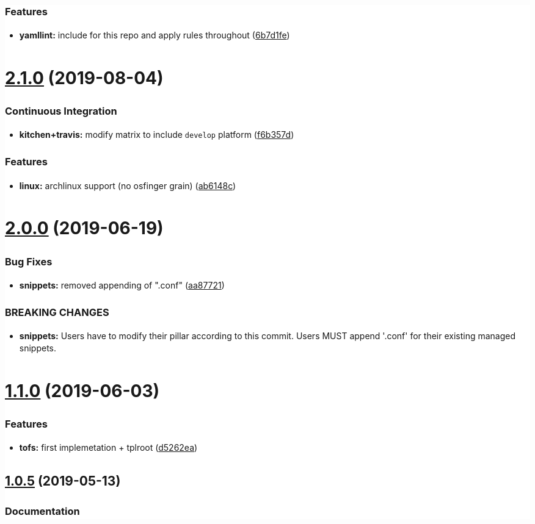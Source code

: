 
### Features

* **yamllint:** include for this repo and apply rules throughout ([6b7d1fe](https://github.com/saltstack-formulas/nginx-formula/commit/6b7d1fe))

# [2.1.0](https://github.com/saltstack-formulas/nginx-formula/compare/v2.0.0...v2.1.0) (2019-08-04)


### Continuous Integration

* **kitchen+travis:** modify matrix to include `develop` platform ([f6b357d](https://github.com/saltstack-formulas/nginx-formula/commit/f6b357d))


### Features

* **linux:** archlinux support (no osfinger grain) ([ab6148c](https://github.com/saltstack-formulas/nginx-formula/commit/ab6148c))

# [2.0.0](https://github.com/saltstack-formulas/nginx-formula/compare/v1.1.0...v2.0.0) (2019-06-19)


### Bug Fixes

* **snippets:** removed appending of ".conf" ([aa87721](https://github.com/saltstack-formulas/nginx-formula/commit/aa87721))


### BREAKING CHANGES

* **snippets:** Users have to modify their pillar
according to this commit. Users MUST append '.conf' for their
existing managed snippets.

# [1.1.0](https://github.com/saltstack-formulas/nginx-formula/compare/v1.0.5...v1.1.0) (2019-06-03)


### Features

* **tofs:** first implemetation + tplroot ([d5262ea](https://github.com/saltstack-formulas/nginx-formula/commit/d5262ea))

## [1.0.5](https://github.com/saltstack-formulas/nginx-formula/compare/v1.0.4...v1.0.5) (2019-05-13)


### Documentation
